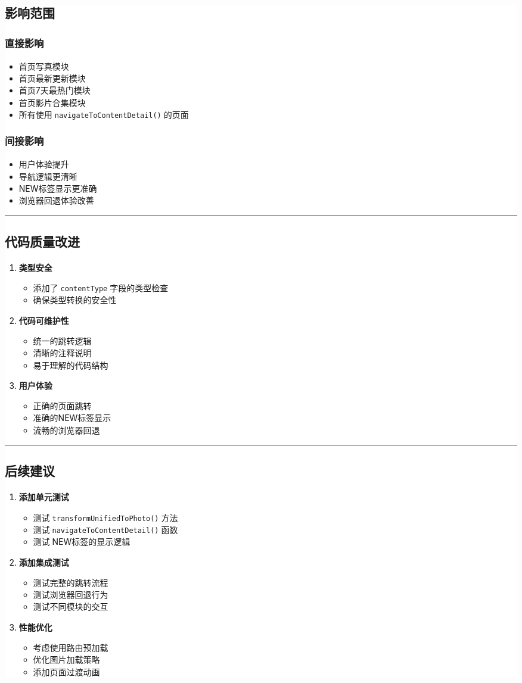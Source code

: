 
## 影响范围

### 直接影响
- 首页写真模块
- 首页最新更新模块
- 首页7天最热门模块
- 首页影片合集模块
- 所有使用 `navigateToContentDetail()` 的页面

### 间接影响
- 用户体验提升
- 导航逻辑更清晰
- NEW标签显示更准确
- 浏览器回退体验改善

---

## 代码质量改进

1. **类型安全**
   - 添加了 `contentType` 字段的类型检查
   - 确保类型转换的安全性

2. **代码可维护性**
   - 统一的跳转逻辑
   - 清晰的注释说明
   - 易于理解的代码结构

3. **用户体验**
   - 正确的页面跳转
   - 准确的NEW标签显示
   - 流畅的浏览器回退

---

## 后续建议

1. **添加单元测试**
   - 测试 `transformUnifiedToPhoto()` 方法
   - 测试 `navigateToContentDetail()` 函数
   - 测试 NEW标签的显示逻辑

2. **添加集成测试**
   - 测试完整的跳转流程
   - 测试浏览器回退行为
   - 测试不同模块的交互

3. **性能优化**
   - 考虑使用路由预加载
   - 优化图片加载策略
   - 添加页面过渡动画
